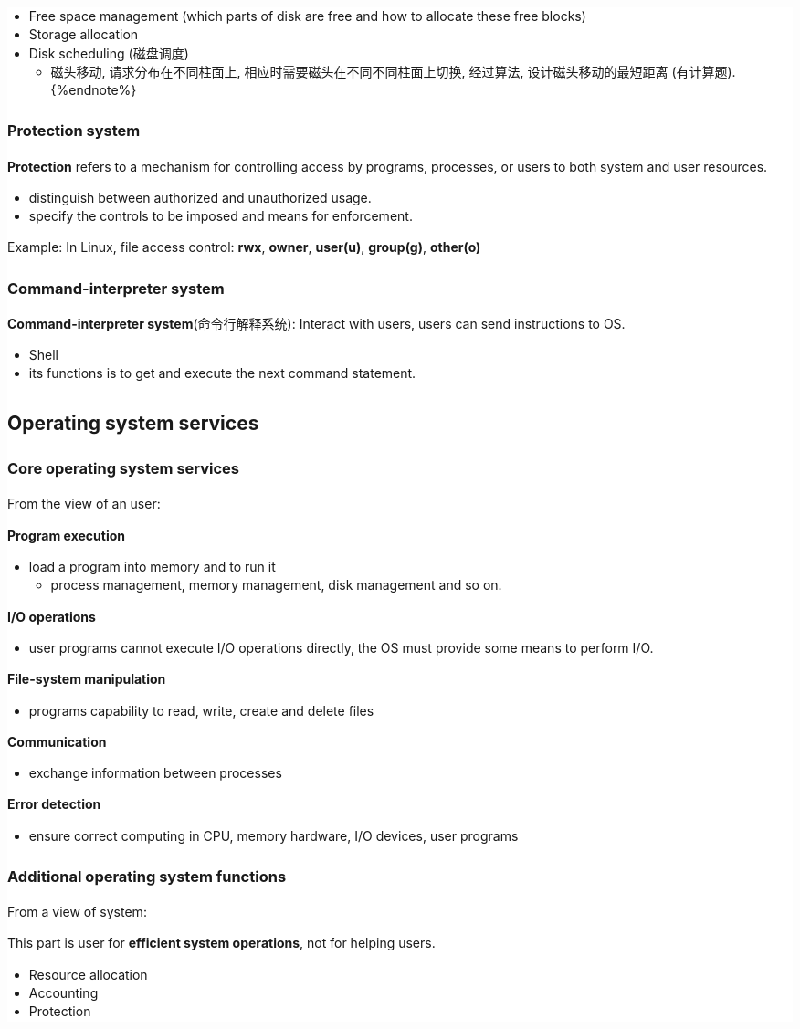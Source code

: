 - Free space management (which parts of disk are free and how to allocate these free blocks)
- Storage allocation
- Disk scheduling (磁盘调度)
  - 磁头移动, 请求分布在不同柱面上, 相应时需要磁头在不同不同柱面上切换, 经过算法, 设计磁头移动的最短距离 (有计算题).
{%endnote%}

### Protection system
**Protection** refers to a mechanism for controlling access by programs, processes, or users to both system and user resources.

- distinguish between authorized and unauthorized usage.
- specify the controls to be imposed and means for enforcement.

Example:
In Linux, file access control: **rwx**, **owner**, **user(u)**, **group(g)**, **other(o)**

### Command-interpreter system
**Command-interpreter system**(命令行解释系统): Interact with users, users can send instructions to OS.

- Shell
- its functions is to get and execute the next command statement.


## Operating system services
### Core operating system services
From the view of an user:

**Program execution**

- load a program into memory and to run it
  - process management, memory management, disk management and so on.

**I/O operations**

- user programs cannot execute I/O operations directly, the OS must provide some means to perform I/O.

**File-system manipulation**

- programs capability to read, write, create and delete files

**Communication**

- exchange information between processes

**Error detection**

- ensure correct computing in CPU, memory hardware, I/O devices, user programs

### Additional operating system functions
From a view of system:

This part is user for **efficient system operations**, not for helping users.

- Resource allocation
- Accounting
- Protection
